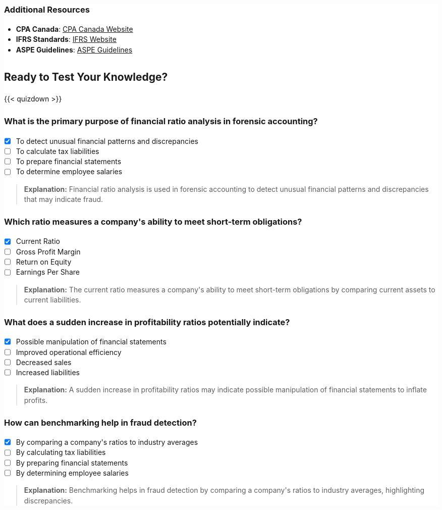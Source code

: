 ### Additional Resources

- **CPA Canada**: [CPA Canada Website](https://www.cpacanada.ca)
- **IFRS Standards**: [IFRS Website](https://www.ifrs.org)
- **ASPE Guidelines**: [ASPE Guidelines](https://www.cpacanada.ca/en/business-and-accounting-resources/accounting-and-financial-reporting/accounting-standards-for-private-enterprises-aspe)

## **Ready to Test Your Knowledge?**

{{< quizdown >}}

### What is the primary purpose of financial ratio analysis in forensic accounting?

- [x] To detect unusual financial patterns and discrepancies
- [ ] To calculate tax liabilities
- [ ] To prepare financial statements
- [ ] To determine employee salaries

> **Explanation:** Financial ratio analysis is used in forensic accounting to detect unusual financial patterns and discrepancies that may indicate fraud.

### Which ratio measures a company's ability to meet short-term obligations?

- [x] Current Ratio
- [ ] Gross Profit Margin
- [ ] Return on Equity
- [ ] Earnings Per Share

> **Explanation:** The current ratio measures a company's ability to meet short-term obligations by comparing current assets to current liabilities.

### What does a sudden increase in profitability ratios potentially indicate?

- [x] Possible manipulation of financial statements
- [ ] Improved operational efficiency
- [ ] Decreased sales
- [ ] Increased liabilities

> **Explanation:** A sudden increase in profitability ratios may indicate possible manipulation of financial statements to inflate profits.

### How can benchmarking help in fraud detection?

- [x] By comparing a company's ratios to industry averages
- [ ] By calculating tax liabilities
- [ ] By preparing financial statements
- [ ] By determining employee salaries

> **Explanation:** Benchmarking helps in fraud detection by comparing a company's ratios to industry averages, highlighting discrepancies.
